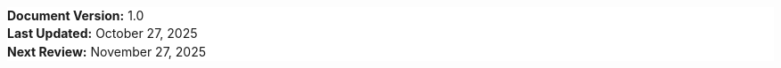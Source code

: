 
**Document Version:** 1.0  
**Last Updated:** October 27, 2025  
**Next Review:** November 27, 2025

